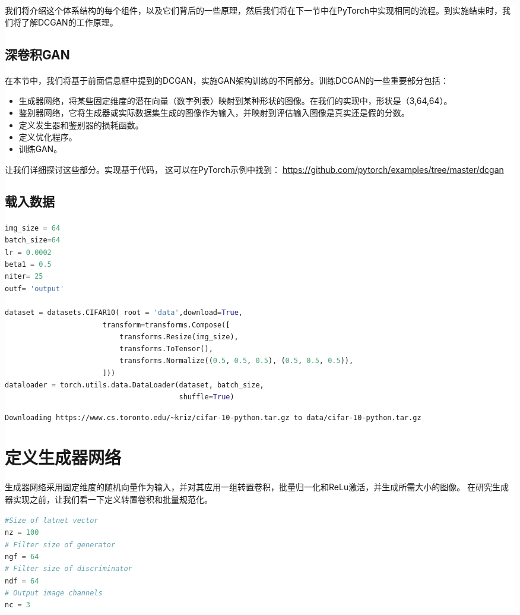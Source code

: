 我们将介绍这个体系结构的每个组件，以及它们背后的一些原理，然后我们将在下一节中在PyTorch中实现相同的流程。到实施结束时，我们将了解DCGAN的工作原理。

## 深卷积GAN
在本节中，我们将基于前面信息框中提到的DCGAN，实施GAN架构训练的不同部分。训练DCGAN的一些重要部分包括：

* 生成器网络，将某些固定维度的潜在向量（数字列表）映射到某种形状的图像。在我们的实现中，形状是（3,64,64）。
* 鉴别器网络，它将生成器或实际数据集生成的图像作为输入，并映射到评估输入图像是真实还是假的分数。
* 定义发生器和鉴别器的损耗函数。
* 定义优化程序。
* 训练GAN。

让我们详细探讨这些部分。实现基于代码，
这可以在PyTorch示例中找到：
https://github.com/pytorch/examples/tree/master/dcgan

## 载入数据


```python
img_size = 64
batch_size=64
lr = 0.0002
beta1 = 0.5
niter= 25
outf= 'output'

dataset = datasets.CIFAR10( root = 'data',download=True,
                       transform=transforms.Compose([
                           transforms.Resize(img_size),
                           transforms.ToTensor(),
                           transforms.Normalize((0.5, 0.5, 0.5), (0.5, 0.5, 0.5)),
                       ]))
dataloader = torch.utils.data.DataLoader(dataset, batch_size,
                                         shuffle=True)

```

    Downloading https://www.cs.toronto.edu/~kriz/cifar-10-python.tar.gz to data/cifar-10-python.tar.gz


# 定义生成器网络

生成器网络采用固定维度的随机向量作为输入，并对其应用一组转置卷积，批量归一化和ReLu激活，并生成所需大小的图像。 在研究生成器实现之前，让我们看一下定义转置卷积和批量规范化。


```python
#Size of latnet vector
nz = 100
# Filter size of generator
ngf = 64
# Filter size of discriminator
ndf = 64
# Output image channels
nc = 3
```
